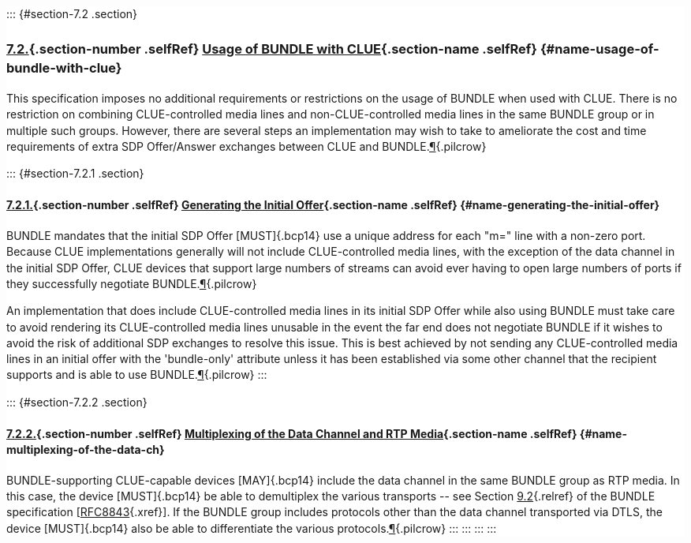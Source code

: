 ::: {#section-7.2 .section}
### [7.2.](#section-7.2){.section-number .selfRef} [Usage of BUNDLE with CLUE](#name-usage-of-bundle-with-clue){.section-name .selfRef} {#name-usage-of-bundle-with-clue}

This specification imposes no additional requirements or restrictions on
the usage of BUNDLE when used with CLUE. There is no restriction on
combining CLUE-controlled media lines and non-CLUE-controlled media
lines in the same BUNDLE group or in multiple such groups. However,
there are several steps an implementation may wish to take to ameliorate
the cost and time requirements of extra SDP Offer/Answer exchanges
between CLUE and BUNDLE.[¶](#section-7.2-1){.pilcrow}

::: {#section-7.2.1 .section}
#### [7.2.1.](#section-7.2.1){.section-number .selfRef} [Generating the Initial Offer](#name-generating-the-initial-offer){.section-name .selfRef} {#name-generating-the-initial-offer}

BUNDLE mandates that the initial SDP Offer [MUST]{.bcp14} use a unique
address for each \"m=\" line with a non-zero port. Because CLUE
implementations generally will not include CLUE-controlled media lines,
with the exception of the data channel in the initial SDP Offer, CLUE
devices that support large numbers of streams can avoid ever having to
open large numbers of ports if they successfully negotiate
BUNDLE.[¶](#section-7.2.1-1){.pilcrow}

An implementation that does include CLUE-controlled media lines in its
initial SDP Offer while also using BUNDLE must take care to avoid
rendering its CLUE-controlled media lines unusable in the event the far
end does not negotiate BUNDLE if it wishes to avoid the risk of
additional SDP exchanges to resolve this issue. This is best achieved by
not sending any CLUE-controlled media lines in an initial offer with the
\'bundle-only\' attribute unless it has been established via some other
channel that the recipient supports and is able to use
BUNDLE.[¶](#section-7.2.1-2){.pilcrow}
:::

::: {#section-7.2.2 .section}
#### [7.2.2.](#section-7.2.2){.section-number .selfRef} [Multiplexing of the Data Channel and RTP Media](#name-multiplexing-of-the-data-ch){.section-name .selfRef} {#name-multiplexing-of-the-data-ch}

BUNDLE-supporting CLUE-capable devices [MAY]{.bcp14} include the data
channel in the same BUNDLE group as RTP media. In this case, the device
[MUST]{.bcp14} be able to demultiplex the various transports \-- see
Section
[9.2](https://www.rfc-editor.org/rfc/rfc8843#section-9.2){.relref} of
the BUNDLE specification \[[RFC8843](#RFC8843){.xref}\]. If the BUNDLE
group includes protocols other than the data channel transported via
DTLS, the device [MUST]{.bcp14} also be able to differentiate the
various protocols.[¶](#section-7.2.2-1){.pilcrow}
:::
:::
:::
:::
